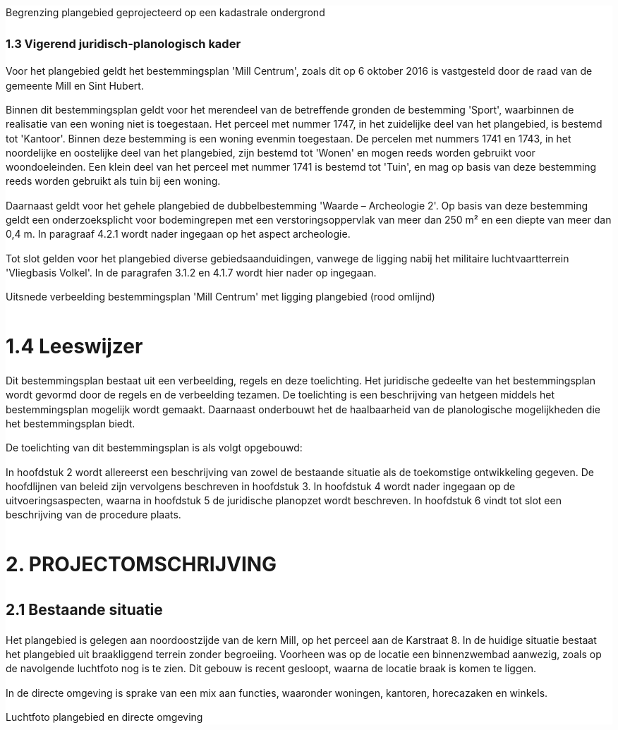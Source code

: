 Begrenzing plangebied geprojecteerd op een kadastrale ondergrond

### **1.3 Vigerend juridisch-planologisch kader**

Voor het plangebied geldt het bestemmingsplan 'Mill Centrum', zoals dit op 6 oktober 2016 is vastgesteld door de raad van de gemeente Mill en Sint Hubert.

Binnen dit bestemmingsplan geldt voor het merendeel van de betreffende gronden de bestemming 'Sport', waarbinnen de realisatie van een woning niet is toegestaan. Het perceel met nummer 1747, in het zuidelijke deel van het plangebied, is bestemd tot 'Kantoor'. Binnen deze bestemming is een woning evenmin toegestaan. De percelen met nummers 1741 en 1743, in het noordelijke en oostelijke deel van het plangebied, zijn bestemd tot 'Wonen' en mogen reeds worden gebruikt voor woondoeleinden. Een klein deel van het perceel met nummer 1741 is bestemd tot 'Tuin', en mag op basis van deze bestemming reeds worden gebruikt als tuin bij een woning.

Daarnaast geldt voor het gehele plangebied de dubbelbestemming 'Waarde – Archeologie 2'. Op basis van deze bestemming geldt een onderzoeksplicht voor bodemingrepen met een verstoringsoppervlak van meer dan 250 m² en een diepte van meer dan 0,4 m. In paragraaf 4.2.1 wordt nader ingegaan op het aspect archeologie.

Tot slot gelden voor het plangebied diverse gebiedsaanduidingen, vanwege de ligging nabij het militaire luchtvaartterrein 'Vliegbasis Volkel'. In de paragrafen 3.1.2 en 4.1.7 wordt hier nader op ingegaan.

Uitsnede verbeelding bestemmingsplan 'Mill Centrum' met ligging plangebied (rood omlijnd)

# **1.4 Leeswijzer**

Dit bestemmingsplan bestaat uit een verbeelding, regels en deze toelichting. Het juridische gedeelte van het bestemmingsplan wordt gevormd door de regels en de verbeelding tezamen. De toelichting is een beschrijving van hetgeen middels het bestemmingsplan mogelijk wordt gemaakt. Daarnaast onderbouwt het de haalbaarheid van de planologische mogelijkheden die het bestemmingsplan biedt.

De toelichting van dit bestemmingsplan is als volgt opgebouwd:

In hoofdstuk 2 wordt allereerst een beschrijving van zowel de bestaande situatie als de toekomstige ontwikkeling gegeven. De hoofdlijnen van beleid zijn vervolgens beschreven in hoofdstuk 3. In hoofdstuk 4 wordt nader ingegaan op de uitvoeringsaspecten, waarna in hoofdstuk 5 de juridische planopzet wordt beschreven. In hoofdstuk 6 vindt tot slot een beschrijving van de procedure plaats.

# **2. PROJECTOMSCHRIJVING**

## **2.1 Bestaande situatie**

Het plangebied is gelegen aan noordoostzijde van de kern Mill, op het perceel aan de Karstraat 8. In de huidige situatie bestaat het plangebied uit braakliggend terrein zonder begroeiing. Voorheen was op de locatie een binnenzwembad aanwezig, zoals op de navolgende luchtfoto nog is te zien. Dit gebouw is recent gesloopt, waarna de locatie braak is komen te liggen.

In de directe omgeving is sprake van een mix aan functies, waaronder woningen, kantoren, horecazaken en winkels.

Luchtfoto plangebied en directe omgeving
